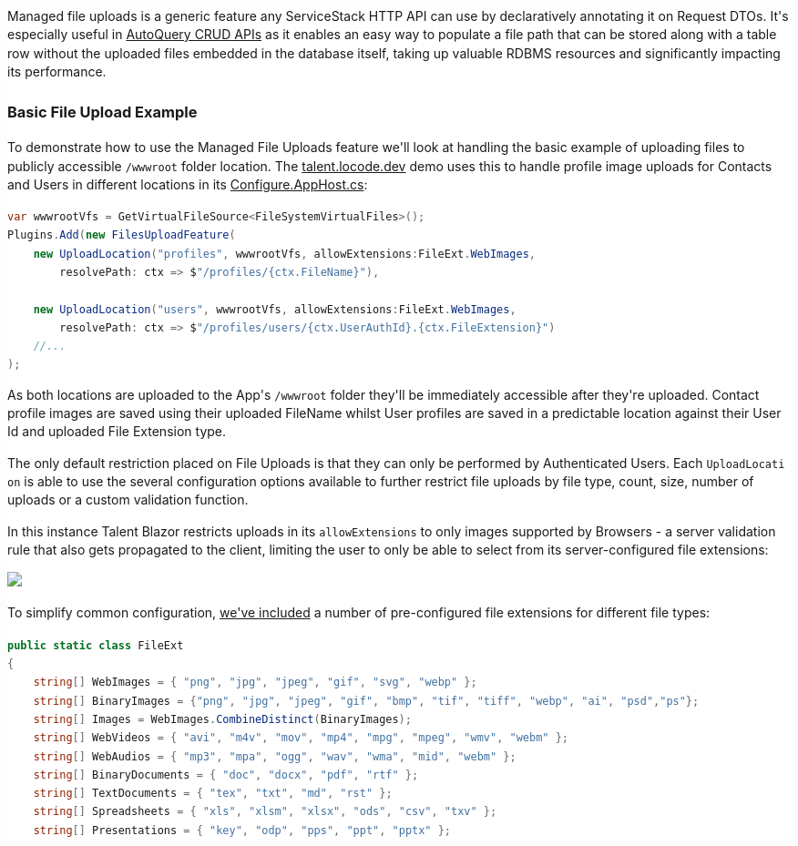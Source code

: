 Managed file uploads is a generic feature any ServiceStack HTTP API can use by declaratively annotating it on Request DTOs. 
It's especially useful in [AutoQuery CRUD APIs](/autoquery/crud) as it enables an easy way to populate a file path that can be stored along with 
a table row without the uploaded files embedded in the database itself, taking up valuable RDBMS resources and significantly impacting its performance.

### Basic File Upload Example

To demonstrate how to use the Managed File Uploads feature we'll look at handling the basic example of uploading files
to publicly accessible `/wwwroot` folder location. The [talent.locode.dev](https://talent.locode.dev) demo uses this to handle profile image uploads 
for Contacts and Users in different locations in its 
[Configure.AppHost.cs](https://github.com/NetCoreApps/TalentBlazor/blob/main/TalentBlazor/Configure.AppHost.cs):

```csharp
var wwwrootVfs = GetVirtualFileSource<FileSystemVirtualFiles>();
Plugins.Add(new FilesUploadFeature(
    new UploadLocation("profiles", wwwrootVfs, allowExtensions:FileExt.WebImages,
        resolvePath: ctx => $"/profiles/{ctx.FileName}"),

    new UploadLocation("users", wwwrootVfs, allowExtensions:FileExt.WebImages,
        resolvePath: ctx => $"/profiles/users/{ctx.UserAuthId}.{ctx.FileExtension}")
    //...
);
```

As both locations are uploaded to the App's `/wwwroot` folder they'll be immediately accessible after they're uploaded.
Contact profile images are saved using their uploaded FileName whilst User profiles are saved in a predictable location
against their User Id and uploaded File Extension type.

The only default restriction placed on File Uploads is that they can only be performed by Authenticated Users. 
Each `UploadLocation` is able to use the several configuration options available to further restrict file uploads
by file type, count, size, number of uploads or a custom validation function. 

In this instance Talent Blazor restricts uploads in its `allowExtensions` to only images supported by Browsers - a server validation rule that 
also gets propagated to the client, limiting the user to only be able to select from its server-configured file extensions:

![](/img/pages/locode/talent/upload-accept.png)


To simplify common configuration, 
[we've included](https://github.com/ServiceStack/ServiceStack/blob/main/ServiceStack/src/ServiceStack/FilesUploadFeature.cs) 
a number of pre-configured file extensions for different file types:

```csharp
public static class FileExt
{
    string[] WebImages = { "png", "jpg", "jpeg", "gif", "svg", "webp" };
    string[] BinaryImages = {"png", "jpg", "jpeg", "gif", "bmp", "tif", "tiff", "webp", "ai", "psd","ps"};
    string[] Images = WebImages.CombineDistinct(BinaryImages);
    string[] WebVideos = { "avi", "m4v", "mov", "mp4", "mpg", "mpeg", "wmv", "webm" };
    string[] WebAudios = { "mp3", "mpa", "ogg", "wav", "wma", "mid", "webm" };
    string[] BinaryDocuments = { "doc", "docx", "pdf", "rtf" };
    string[] TextDocuments = { "tex", "txt", "md", "rst" };
    string[] Spreadsheets = { "xls", "xlsm", "xlsx", "ods", "csv", "txv" };
    string[] Presentations = { "key", "odp", "pps", "ppt", "pptx" };
```